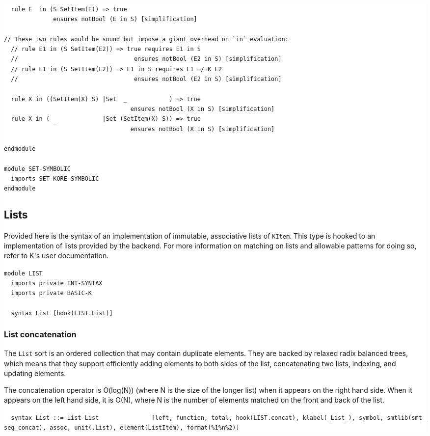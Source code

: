 ```k
  rule E  in (S SetItem(E)) => true
              ensures notBool (E in S) [simplification]

// These two rules would be sound but impose a giant overhead on `in` evaluation:
  // rule E1 in (S SetItem(E2)) => true requires E1 in S
  //                                 ensures notBool (E2 in S) [simplification]
  // rule E1 in (S SetItem(E2)) => E1 in S requires E1 =/=K E2
  //                                 ensures notBool (E2 in S) [simplification]

  rule X in ((SetItem(X) S) |Set  _            ) => true
                                    ensures notBool (X in S) [simplification]
  rule X in ( _             |Set (SetItem(X) S)) => true
                                    ensures notBool (X in S) [simplification]

endmodule

module SET-SYMBOLIC
  imports SET-KORE-SYMBOLIC
endmodule
```


Lists
-----

Provided here is the syntax of an implementation of immutable, associative
lists of `KItem`. This type is hooked to an implementation of lists provided
by the backend. For more information on matching on lists and allowable
patterns for doing so, refer to K's
[user documentation](USER_MANUAL.md).

```k
module LIST
  imports private INT-SYNTAX
  imports private BASIC-K

  syntax List [hook(LIST.List)]
```

### List concatenation

The `List` sort is an ordered collection that may contain duplicate elements.
They are backed by relaxed radix balanced trees, which means that they support
efficiently adding elements to both sides of the list, concatenating two lists,
indexing, and updating elements.

The concatenation operator is O(log(N)) (where N is the size of the longer
list) when it appears on the right hand side. When it appears on the left hand
side, it is O(N), where N is the number of elements matched on the front and
back of the list.

```k
  syntax List ::= List List               [left, function, total, hook(LIST.concat), klabel(_List_), symbol, smtlib(smt_seq_concat), assoc, unit(.List), element(ListItem), format(%1%n%2)]
```
